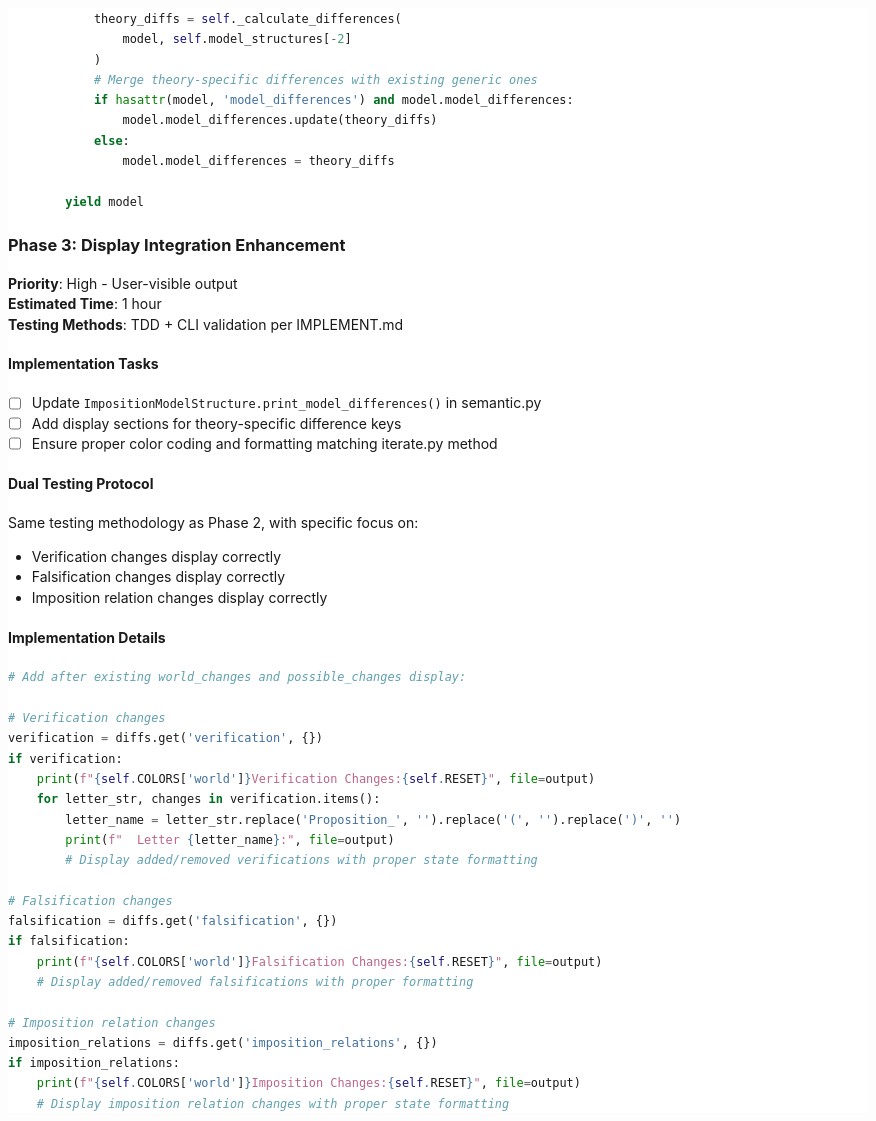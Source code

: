 ```python
            theory_diffs = self._calculate_differences(
                model, self.model_structures[-2]
            )
            # Merge theory-specific differences with existing generic ones
            if hasattr(model, 'model_differences') and model.model_differences:
                model.model_differences.update(theory_diffs)
            else:
                model.model_differences = theory_diffs
        
        yield model
```

### Phase 3: Display Integration Enhancement  
**Priority**: High - User-visible output  
**Estimated Time**: 1 hour  
**Testing Methods**: TDD + CLI validation per IMPLEMENT.md

#### Implementation Tasks
- [ ] Update `ImpositionModelStructure.print_model_differences()` in semantic.py
- [ ] Add display sections for theory-specific difference keys
- [ ] Ensure proper color coding and formatting matching iterate.py method

#### Dual Testing Protocol
Same testing methodology as Phase 2, with specific focus on:
- Verification changes display correctly
- Falsification changes display correctly  
- Imposition relation changes display correctly

#### Implementation Details
```python
# Add after existing world_changes and possible_changes display:

# Verification changes
verification = diffs.get('verification', {})
if verification:
    print(f"{self.COLORS['world']}Verification Changes:{self.RESET}", file=output)
    for letter_str, changes in verification.items():
        letter_name = letter_str.replace('Proposition_', '').replace('(', '').replace(')', '')
        print(f"  Letter {letter_name}:", file=output)
        # Display added/removed verifications with proper state formatting

# Falsification changes  
falsification = diffs.get('falsification', {})
if falsification:
    print(f"{self.COLORS['world']}Falsification Changes:{self.RESET}", file=output)
    # Display added/removed falsifications with proper formatting

# Imposition relation changes
imposition_relations = diffs.get('imposition_relations', {})
if imposition_relations:
    print(f"{self.COLORS['world']}Imposition Changes:{self.RESET}", file=output)
    # Display imposition relation changes with proper state formatting
```
